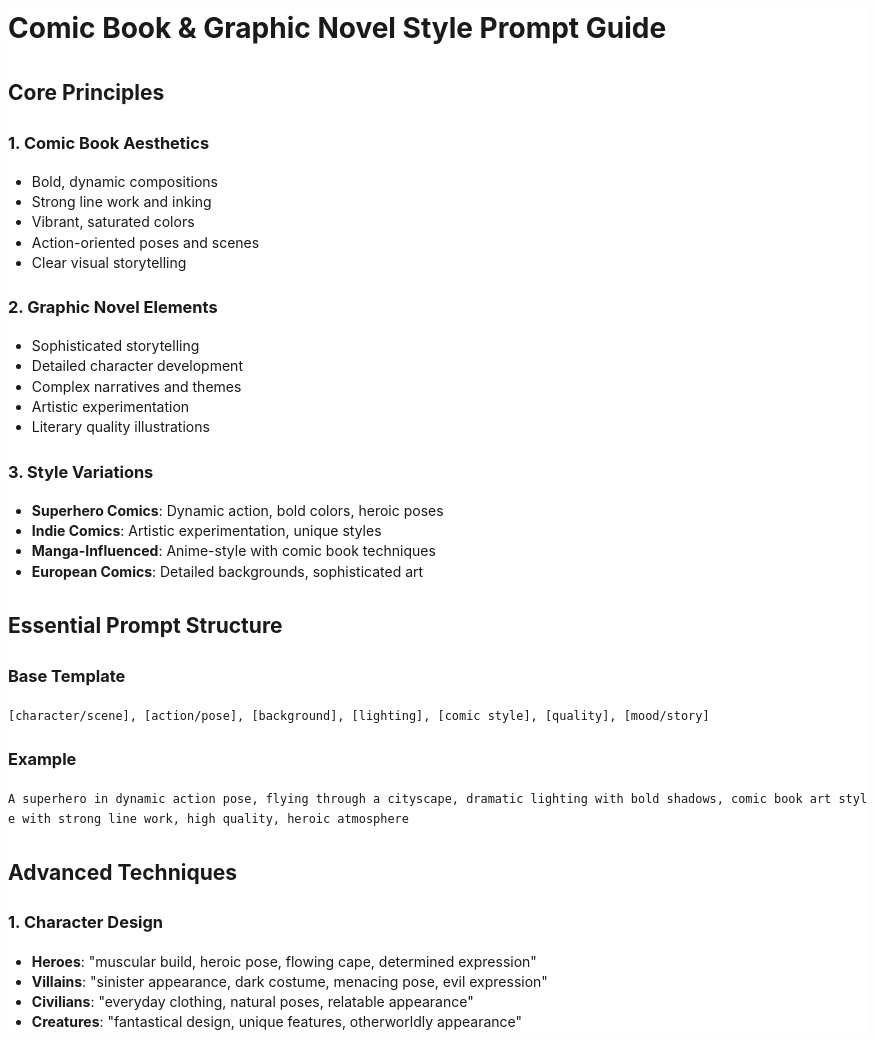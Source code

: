 # Comic Book & Graphic Novel Style Prompt Guide

## Core Principles

### 1. **Comic Book Aesthetics**

- Bold, dynamic compositions
- Strong line work and inking
- Vibrant, saturated colors
- Action-oriented poses and scenes
- Clear visual storytelling

### 2. **Graphic Novel Elements**

- Sophisticated storytelling
- Detailed character development
- Complex narratives and themes
- Artistic experimentation
- Literary quality illustrations

### 3. **Style Variations**

- **Superhero Comics**: Dynamic action, bold colors, heroic poses
- **Indie Comics**: Artistic experimentation, unique styles
- **Manga-Influenced**: Anime-style with comic book techniques
- **European Comics**: Detailed backgrounds, sophisticated art

## Essential Prompt Structure

### Base Template

```text
[character/scene], [action/pose], [background], [lighting], [comic style], [quality], [mood/story]
```

### Example

```text
A superhero in dynamic action pose, flying through a cityscape, dramatic lighting with bold shadows, comic book art style with strong line work, high quality, heroic atmosphere
```

## Advanced Techniques

### 1. **Character Design**

- **Heroes**: "muscular build, heroic pose, flowing cape, determined expression"
- **Villains**: "sinister appearance, dark costume, menacing pose, evil expression"
- **Civilians**: "everyday clothing, natural poses, relatable appearance"
- **Creatures**: "fantastical design, unique features, otherworldly appearance"
